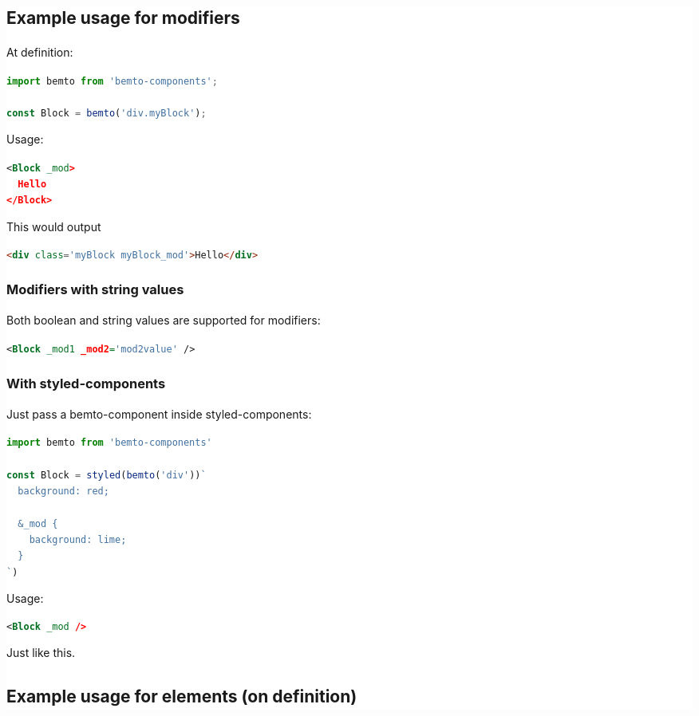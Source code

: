 ## Example usage for modifiers

At definition:

``` jsx static
import bemto from 'bemto-components';

const Block = bemto('div.myBlock');
```

Usage:

``` xml
<Block _mod>
  Hello
</Block>
```

This would output

``` html
<div class='myBlock myBlock_mod'>Hello</div>
```

### Modifiers with string values

Both boolean and string values are supported for modifiers:

``` xml
<Block _mod1 _mod2='mod2value' />
```

### With styled-components

Just pass a bemto-component inside styled-components:

``` jsx static
import bemto from 'bemto-components'

const Block = styled(bemto('div'))`
  background: red;

  &_mod {
    background: lime;
  }
`)
```

Usage:

``` xml
<Block _mod />
```

Just like this.

## Example usage for elements (on definition)
